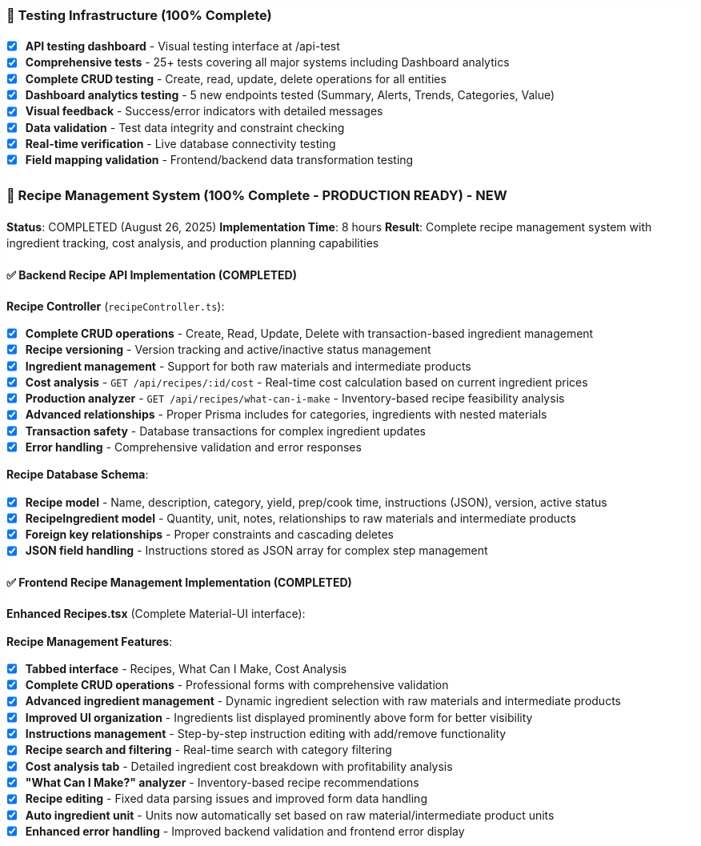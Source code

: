 ### 🎯 Testing Infrastructure (100% Complete)

- [x] **API testing dashboard** - Visual testing interface at /api-test
- [x] **Comprehensive tests** - 25+ tests covering all major systems including Dashboard analytics
- [x] **Complete CRUD testing** - Create, read, update, delete operations for all entities
- [x] **Dashboard analytics testing** - 5 new endpoints tested (Summary, Alerts, Trends, Categories, Value)
- [x] **Visual feedback** - Success/error indicators with detailed messages
- [x] **Data validation** - Test data integrity and constraint checking
- [x] **Real-time verification** - Live database connectivity testing
- [x] **Field mapping validation** - Frontend/backend data transformation testing

### 🎯 Recipe Management System (100% Complete - PRODUCTION READY) - NEW

**Status**: COMPLETED (August 26, 2025)
**Implementation Time**: 8 hours
**Result**: Complete recipe management system with ingredient tracking, cost analysis, and production planning capabilities

#### **✅ Backend Recipe API Implementation (COMPLETED)**

**Recipe Controller** (`recipeController.ts`):

- [x] **Complete CRUD operations** - Create, Read, Update, Delete with transaction-based ingredient management
- [x] **Recipe versioning** - Version tracking and active/inactive status management
- [x] **Ingredient management** - Support for both raw materials and intermediate products
- [x] **Cost analysis** - `GET /api/recipes/:id/cost` - Real-time cost calculation based on current ingredient prices
- [x] **Production analyzer** - `GET /api/recipes/what-can-i-make` - Inventory-based recipe feasibility analysis
- [x] **Advanced relationships** - Proper Prisma includes for categories, ingredients with nested materials
- [x] **Transaction safety** - Database transactions for complex ingredient updates
- [x] **Error handling** - Comprehensive validation and error responses

**Recipe Database Schema**:

- [x] **Recipe model** - Name, description, category, yield, prep/cook time, instructions (JSON), version, active status
- [x] **RecipeIngredient model** - Quantity, unit, notes, relationships to raw materials and intermediate products
- [x] **Foreign key relationships** - Proper constraints and cascading deletes
- [x] **JSON field handling** - Instructions stored as JSON array for complex step management

#### **✅ Frontend Recipe Management Implementation (COMPLETED)**

**Enhanced Recipes.tsx** (Complete Material-UI interface):

**Recipe Management Features**:

- [x] **Tabbed interface** - Recipes, What Can I Make, Cost Analysis
- [x] **Complete CRUD operations** - Professional forms with comprehensive validation
- [x] **Advanced ingredient management** - Dynamic ingredient selection with raw materials and intermediate products
- [x] **Improved UI organization** - Ingredients list displayed prominently above form for better visibility
- [x] **Instructions management** - Step-by-step instruction editing with add/remove functionality
- [x] **Recipe search and filtering** - Real-time search with category filtering
- [x] **Cost analysis tab** - Detailed ingredient cost breakdown with profitability analysis
- [x] **"What Can I Make?" analyzer** - Inventory-based recipe recommendations
- [x] **Recipe editing** - Fixed data parsing issues and improved form data handling
- [x] **Auto ingredient unit** - Units now automatically set based on raw material/intermediate product units
- [x] **Enhanced error handling** - Improved backend validation and frontend error display